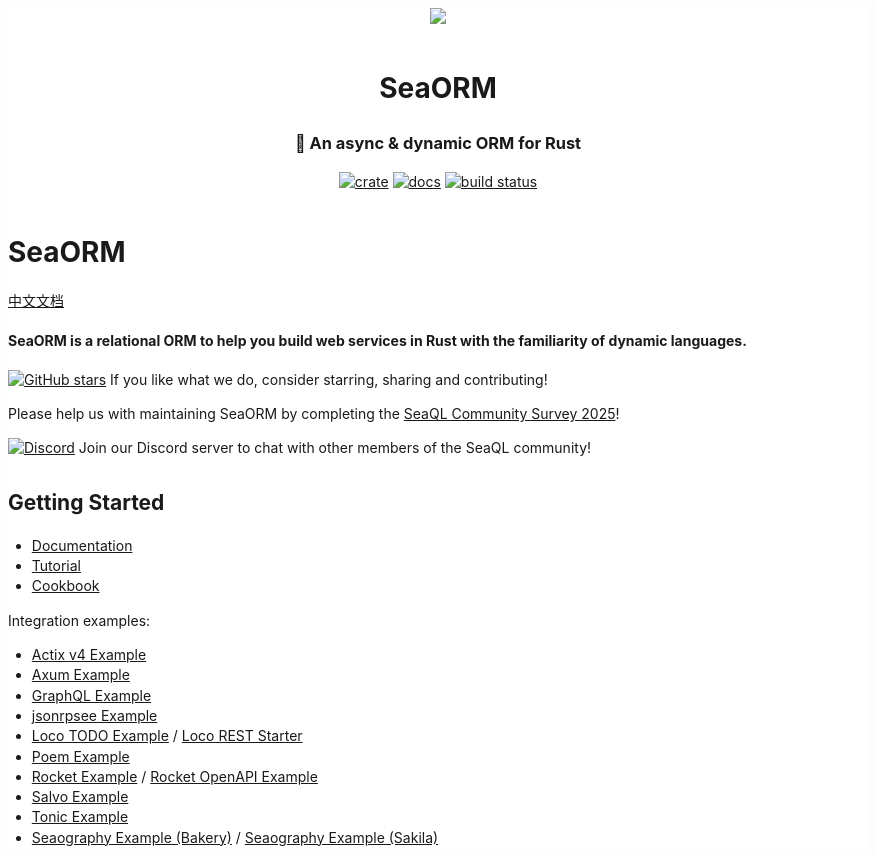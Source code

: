 <div align="center">

  <img src="https://www.sea-ql.org/SeaORM/img/SeaORM banner.png"/>

  <h1>SeaORM</h1>

  <h3>🐚 An async & dynamic ORM for Rust</h3>

  [![crate](https://img.shields.io/crates/v/sea-orm.svg)](https://crates.io/crates/sea-orm)
  [![docs](https://docs.rs/sea-orm/badge.svg)](https://docs.rs/sea-orm)
  [![build status](https://github.com/SeaQL/sea-orm/actions/workflows/rust.yml/badge.svg)](https://github.com/SeaQL/sea-orm/actions/workflows/rust.yml)

</div>

# SeaORM

[中文文档](https://github.com/SeaQL/sea-orm/blob/master/README-zh.md)

#### SeaORM is a relational ORM to help you build web services in Rust with the familiarity of dynamic languages.

[![GitHub stars](https://img.shields.io/github/stars/SeaQL/sea-orm.svg?style=social&label=Star&maxAge=1)](https://github.com/SeaQL/sea-orm/stargazers/)
If you like what we do, consider starring, sharing and contributing!

Please help us with maintaining SeaORM by completing the [SeaQL Community Survey 2025](https://www.sea-ql.org/community-survey/)!

[![Discord](https://img.shields.io/discord/873880840487206962?label=Discord)](https://discord.com/invite/uCPdDXzbdv)
Join our Discord server to chat with other members of the SeaQL community!

## Getting Started

+ [Documentation](https://www.sea-ql.org/SeaORM)
+ [Tutorial](https://www.sea-ql.org/sea-orm-tutorial)
+ [Cookbook](https://www.sea-ql.org/sea-orm-cookbook)

Integration examples:

+ [Actix v4 Example](https://github.com/SeaQL/sea-orm/tree/master/examples/actix_example)
+ [Axum Example](https://github.com/SeaQL/sea-orm/tree/master/examples/axum_example)
+ [GraphQL Example](https://github.com/SeaQL/sea-orm/tree/master/examples/graphql_example)
+ [jsonrpsee Example](https://github.com/SeaQL/sea-orm/tree/master/examples/jsonrpsee_example)
+ [Loco TODO Example](https://github.com/SeaQL/sea-orm/tree/master/examples/loco_example) / [Loco REST Starter](https://github.com/SeaQL/sea-orm/tree/master/examples/loco_starter)
+ [Poem Example](https://github.com/SeaQL/sea-orm/tree/master/examples/poem_example)
+ [Rocket Example](https://github.com/SeaQL/sea-orm/tree/master/examples/rocket_example) / [Rocket OpenAPI Example](https://github.com/SeaQL/sea-orm/tree/master/examples/rocket_okapi_example)
+ [Salvo Example](https://github.com/SeaQL/sea-orm/tree/master/examples/salvo_example)
+ [Tonic Example](https://github.com/SeaQL/sea-orm/tree/master/examples/tonic_example)
+ [Seaography Example (Bakery)](https://github.com/SeaQL/sea-orm/tree/master/examples/seaography_example) / [Seaography Example (Sakila)](https://github.com/SeaQL/seaography/tree/main/examples/sqlite)
